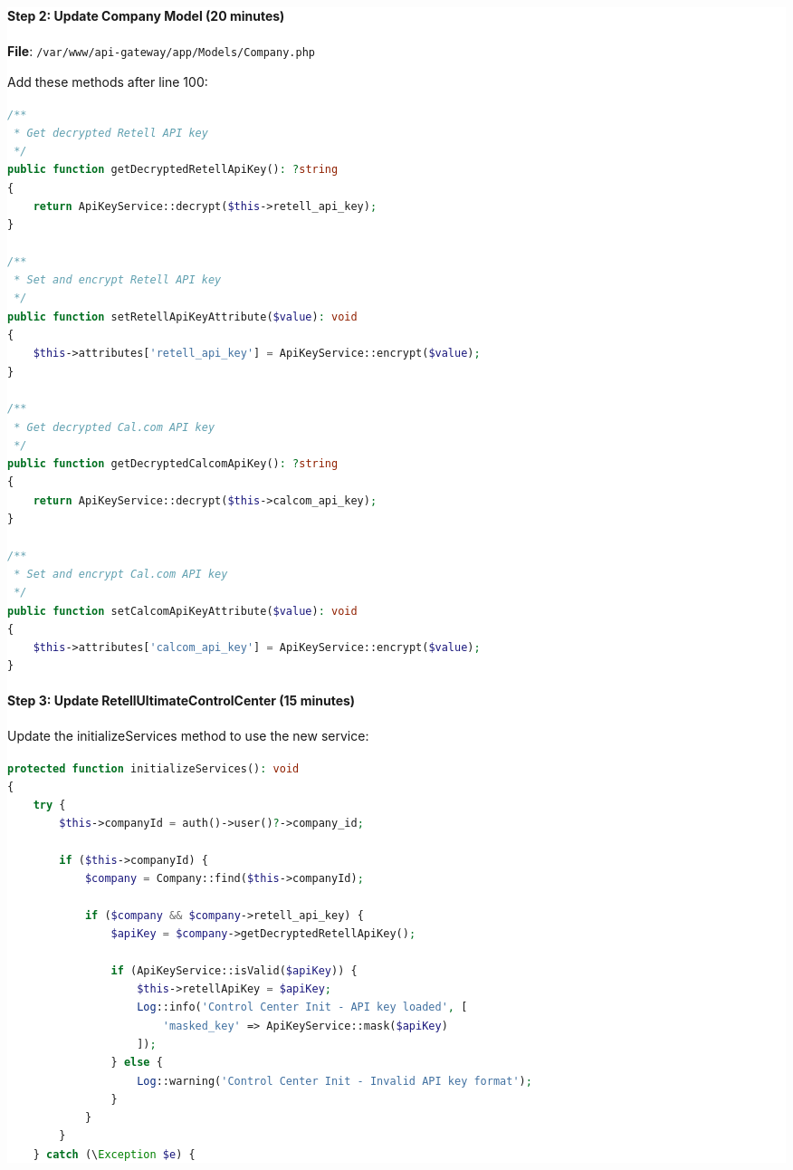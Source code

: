 #### Step 2: Update Company Model (20 minutes)
**File**: `/var/www/api-gateway/app/Models/Company.php`

Add these methods after line 100:
```php
/**
 * Get decrypted Retell API key
 */
public function getDecryptedRetellApiKey(): ?string
{
    return ApiKeyService::decrypt($this->retell_api_key);
}

/**
 * Set and encrypt Retell API key
 */
public function setRetellApiKeyAttribute($value): void
{
    $this->attributes['retell_api_key'] = ApiKeyService::encrypt($value);
}

/**
 * Get decrypted Cal.com API key
 */
public function getDecryptedCalcomApiKey(): ?string
{
    return ApiKeyService::decrypt($this->calcom_api_key);
}

/**
 * Set and encrypt Cal.com API key
 */
public function setCalcomApiKeyAttribute($value): void
{
    $this->attributes['calcom_api_key'] = ApiKeyService::encrypt($value);
}
```

#### Step 3: Update RetellUltimateControlCenter (15 minutes)
Update the initializeServices method to use the new service:
```php
protected function initializeServices(): void
{
    try {
        $this->companyId = auth()->user()?->company_id;
        
        if ($this->companyId) {
            $company = Company::find($this->companyId);
            
            if ($company && $company->retell_api_key) {
                $apiKey = $company->getDecryptedRetellApiKey();
                
                if (ApiKeyService::isValid($apiKey)) {
                    $this->retellApiKey = $apiKey;
                    Log::info('Control Center Init - API key loaded', [
                        'masked_key' => ApiKeyService::mask($apiKey)
                    ]);
                } else {
                    Log::warning('Control Center Init - Invalid API key format');
                }
            }
        }
    } catch (\Exception $e) {
```
